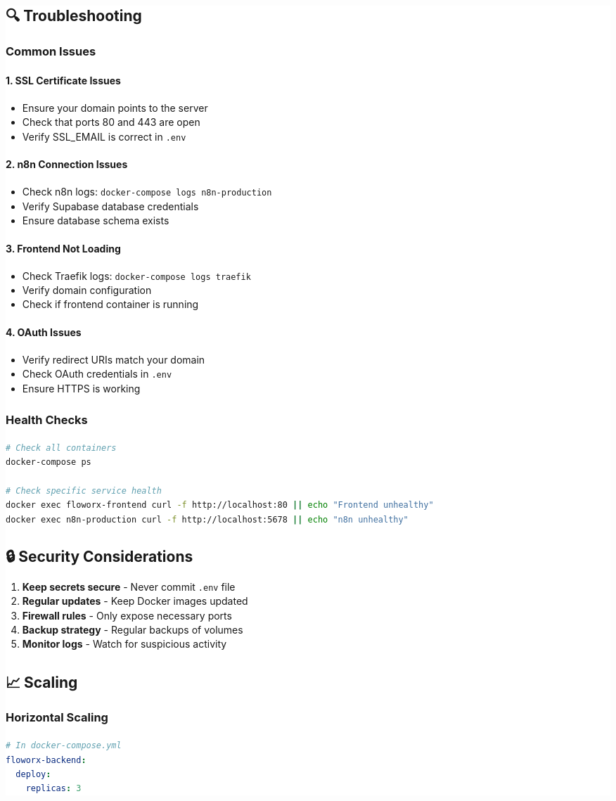 ## 🔍 Troubleshooting

### Common Issues

#### 1. SSL Certificate Issues
- Ensure your domain points to the server
- Check that ports 80 and 443 are open
- Verify SSL_EMAIL is correct in `.env`

#### 2. n8n Connection Issues
- Check n8n logs: `docker-compose logs n8n-production`
- Verify Supabase database credentials
- Ensure database schema exists

#### 3. Frontend Not Loading
- Check Traefik logs: `docker-compose logs traefik`
- Verify domain configuration
- Check if frontend container is running

#### 4. OAuth Issues
- Verify redirect URIs match your domain
- Check OAuth credentials in `.env`
- Ensure HTTPS is working

### Health Checks

```bash
# Check all containers
docker-compose ps

# Check specific service health
docker exec floworx-frontend curl -f http://localhost:80 || echo "Frontend unhealthy"
docker exec n8n-production curl -f http://localhost:5678 || echo "n8n unhealthy"
```

## 🔒 Security Considerations

1. **Keep secrets secure** - Never commit `.env` file
2. **Regular updates** - Keep Docker images updated
3. **Firewall rules** - Only expose necessary ports
4. **Backup strategy** - Regular backups of volumes
5. **Monitor logs** - Watch for suspicious activity

## 📈 Scaling

### Horizontal Scaling
```yaml
# In docker-compose.yml
floworx-backend:
  deploy:
    replicas: 3
```
